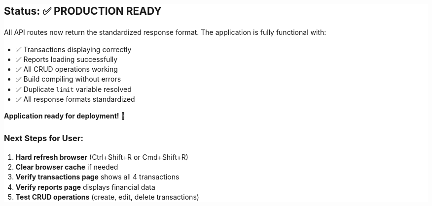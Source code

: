 ## Status: ✅ PRODUCTION READY

All API routes now return the standardized response format. The application is fully functional with:
- ✅ Transactions displaying correctly
- ✅ Reports loading successfully
- ✅ All CRUD operations working
- ✅ Build compiling without errors
- ✅ Duplicate `limit` variable resolved
- ✅ All response formats standardized

**Application ready for deployment! 🚀**

### Next Steps for User:
1. **Hard refresh browser** (Ctrl+Shift+R or Cmd+Shift+R)
2. **Clear browser cache** if needed
3. **Verify transactions page** shows all 4 transactions
4. **Verify reports page** displays financial data
5. **Test CRUD operations** (create, edit, delete transactions)


